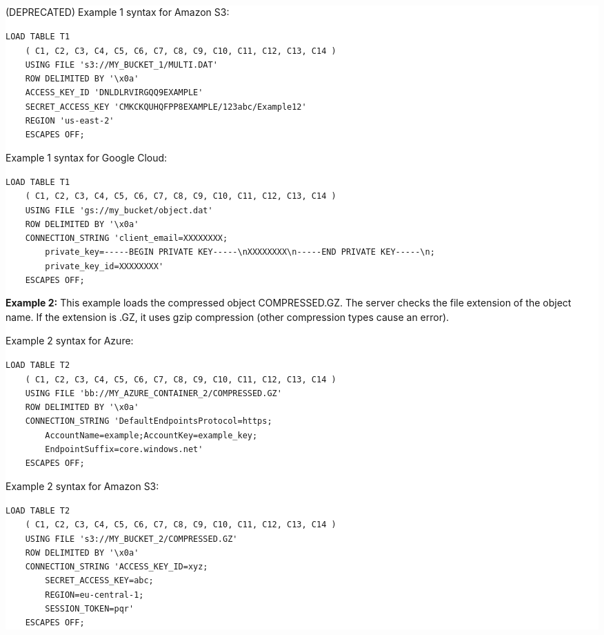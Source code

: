 \(DEPRECATED\) Example 1 syntax for Amazon S3:

```
LOAD TABLE T1
    ( C1, C2, C3, C4, C5, C6, C7, C8, C9, C10, C11, C12, C13, C14 )
    USING FILE 's3://MY_BUCKET_1/MULTI.DAT'
    ROW DELIMITED BY '\x0a'
    ACCESS_KEY_ID 'DNLDLRVIRGQQ9EXAMPLE'
    SECRET_ACCESS_KEY 'CMKCKQUHQFPP8EXAMPLE/123abc/Example12'
    REGION 'us-east-2'
    ESCAPES OFF;
```

Example 1 syntax for Google Cloud:

```
LOAD TABLE T1
    ( C1, C2, C3, C4, C5, C6, C7, C8, C9, C10, C11, C12, C13, C14 )
    USING FILE 'gs://my_bucket/object.dat'
    ROW DELIMITED BY '\x0a'
    CONNECTION_STRING 'client_email=XXXXXXXX;
        private_key=-----BEGIN PRIVATE KEY-----\nXXXXXXXX\n-----END PRIVATE KEY-----\n;
        private_key_id=XXXXXXXX'
    ESCAPES OFF;
```

**Example 2:** This example loads the compressed object COMPRESSED.GZ. The server checks the file extension of the object name. If the extension is .GZ, it uses gzip compression \(other compression types cause an error\).

Example 2 syntax for Azure:

```
LOAD TABLE T2
    ( C1, C2, C3, C4, C5, C6, C7, C8, C9, C10, C11, C12, C13, C14 )
    USING FILE 'bb://MY_AZURE_CONTAINER_2/COMPRESSED.GZ'
    ROW DELIMITED BY '\x0a'
    CONNECTION_STRING 'DefaultEndpointsProtocol=https;
        AccountName=example;AccountKey=example_key;
        EndpointSuffix=core.windows.net'
    ESCAPES OFF;
```

Example 2 syntax for Amazon S3:

```
LOAD TABLE T2
    ( C1, C2, C3, C4, C5, C6, C7, C8, C9, C10, C11, C12, C13, C14 )
    USING FILE 's3://MY_BUCKET_2/COMPRESSED.GZ'
    ROW DELIMITED BY '\x0a'
    CONNECTION_STRING 'ACCESS_KEY_ID=xyz;
        SECRET_ACCESS_KEY=abc;
        REGION=eu-central-1;
        SESSION_TOKEN=pqr'
    ESCAPES OFF;
```
